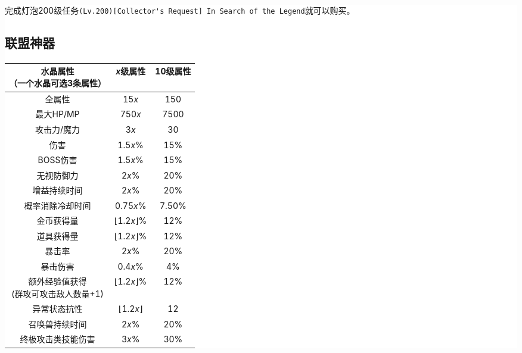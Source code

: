 完成灯泡200级任务`(Lv.200)[Collector's Request] In Search of the Legend`就可以购买。

## 联盟神器

|   水晶属性<br/>（一个水晶可选3条属性）   |         $x$级属性         | 10级属性 |
|:-------------------------:|:----------------------:|:-----:|
|            全属性            |         $15x$          |  150  |
|          最大HP/MP          |         $750x$         | 7500  |
|          攻击力/魔力           |          $3x$          |  30   |
|            伤害             |        $1.5x\%$        |  15%  |
|          BOSS伤害           |        $1.5x\%$        |  15%  |
|           无视防御力           |         $2x\%$         |  20%  |
|          增益持续时间           |         $2x\%$         |  20%  |
|         概率消除冷却时间          |       $0.75x\%$        | 7.50% |
|           金币获得量           | $\lfloor1.2x\rfloor\%$ |  12%  |
|           道具获得量           | $\lfloor1.2x\rfloor\%$ |  12%  |
|            暴击率            |         $2x\%$         |  20%  |
|           暴击伤害            |        $0.4x\%$        |  4%   |
| 额外经验值获得<br/>(群攻可攻击敌人数量+1) | $\lfloor1.2x\rfloor\%$ |  12%  |
|          异常状态抗性           |  $\lfloor1.2x\rfloor$  |  12   |
|          召唤兽持续时间          |         $2x\%$         |  20%  |
|         终极攻击类技能伤害         |         $3x\%$         |  30%  |

<style scoped>
  table {
    text-wrap: nowrap;
  }
</style>